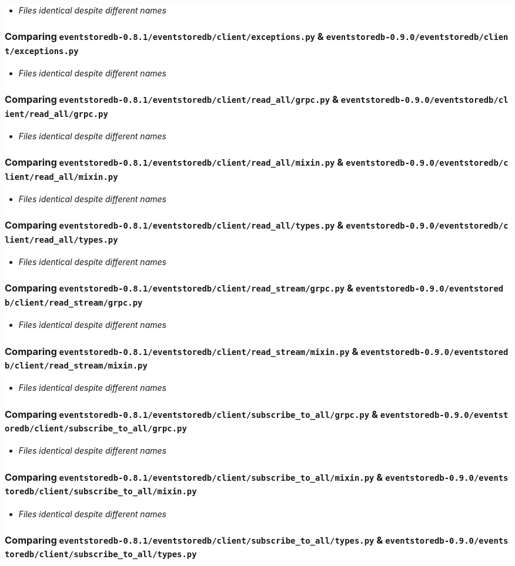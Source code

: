  * *Files identical despite different names*

### Comparing `eventstoredb-0.8.1/eventstoredb/client/exceptions.py` & `eventstoredb-0.9.0/eventstoredb/client/exceptions.py`

 * *Files identical despite different names*

### Comparing `eventstoredb-0.8.1/eventstoredb/client/read_all/grpc.py` & `eventstoredb-0.9.0/eventstoredb/client/read_all/grpc.py`

 * *Files identical despite different names*

### Comparing `eventstoredb-0.8.1/eventstoredb/client/read_all/mixin.py` & `eventstoredb-0.9.0/eventstoredb/client/read_all/mixin.py`

 * *Files identical despite different names*

### Comparing `eventstoredb-0.8.1/eventstoredb/client/read_all/types.py` & `eventstoredb-0.9.0/eventstoredb/client/read_all/types.py`

 * *Files identical despite different names*

### Comparing `eventstoredb-0.8.1/eventstoredb/client/read_stream/grpc.py` & `eventstoredb-0.9.0/eventstoredb/client/read_stream/grpc.py`

 * *Files identical despite different names*

### Comparing `eventstoredb-0.8.1/eventstoredb/client/read_stream/mixin.py` & `eventstoredb-0.9.0/eventstoredb/client/read_stream/mixin.py`

 * *Files identical despite different names*

### Comparing `eventstoredb-0.8.1/eventstoredb/client/subscribe_to_all/grpc.py` & `eventstoredb-0.9.0/eventstoredb/client/subscribe_to_all/grpc.py`

 * *Files identical despite different names*

### Comparing `eventstoredb-0.8.1/eventstoredb/client/subscribe_to_all/mixin.py` & `eventstoredb-0.9.0/eventstoredb/client/subscribe_to_all/mixin.py`

 * *Files identical despite different names*

### Comparing `eventstoredb-0.8.1/eventstoredb/client/subscribe_to_all/types.py` & `eventstoredb-0.9.0/eventstoredb/client/subscribe_to_all/types.py`
